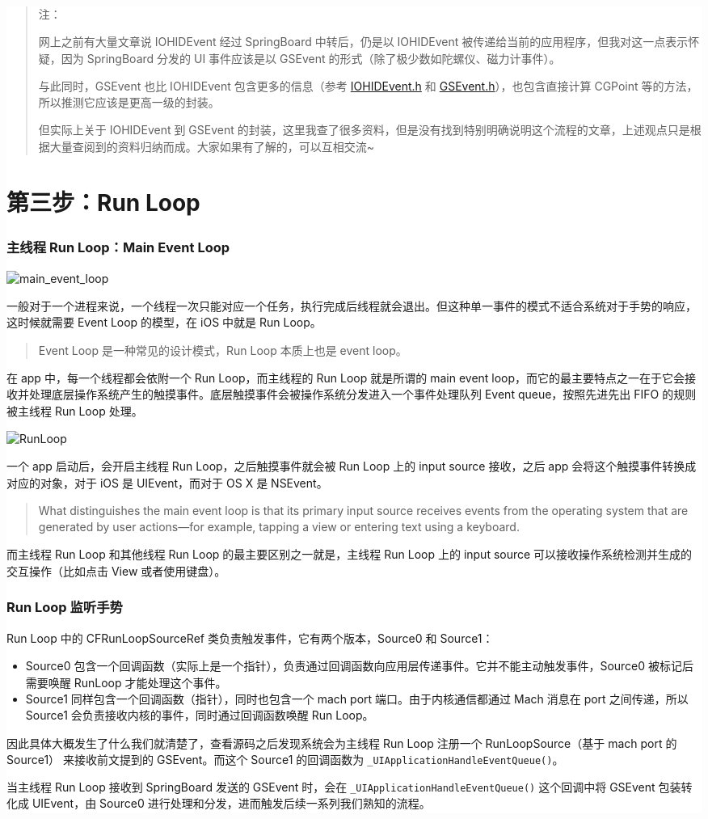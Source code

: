 > 注：
>
> 网上之前有大量文章说 IOHIDEvent 经过 SpringBoard 中转后，仍是以 IOHIDEvent 被传递给当前的应用程序，但我对这一点表示怀疑，因为 SpringBoard 分发的 UI 事件应该是以 GSEvent 的形式（除了极少数如陀螺仪、磁力计事件）。
>
> 与此同时，GSEvent 也比 IOHIDEvent 包含更多的信息（参考 [IOHIDEvent.h](https://opensource.apple.com/source/IOHIDFamily/IOHIDFamily-308/IOHIDFamily/IOHIDEvent.h.auto.html) 和 [GSEvent.h](https://github.com/kennytm/iphone-private-frameworks/blob/master/GraphicsServices/GSEvent.h)），也包含直接计算 CGPoint 等的方法，所以推测它应该是更高一级的封装。
>
> 但实际上关于 IOHIDEvent 到 GSEvent 的封装，这里我查了很多资料，但是没有找到特别明确说明这个流程的文章，上述观点只是根据大量查阅到的资料归纳而成。大家如果有了解的，可以互相交流~




# 第三步：Run Loop

### 主线程 Run Loop：Main Event Loop

![main_event_loop](/Users/rickey/Desktop/Swift/Rickey-iOS-Notes/backups/iOSGesture/main_event_loop.png)

一般对于一个进程来说，一个线程一次只能对应一个任务，执行完成后线程就会退出。但这种单一事件的模式不适合系统对于手势的响应，这时候就需要 Event Loop 的模型，在 iOS 中就是 Run Loop。

> Event Loop 是一种常见的设计模式，Run Loop 本质上也是 event loop。

在 app 中，每一个线程都会依附一个 Run Loop，而主线程的 Run Loop 就是所谓的 main event loop，而它的最主要特点之一在于它会接收并处理底层操作系统产生的触摸事件。底层触摸事件会被操作系统分发进入一个事件处理队列 Event queue，按照先进先出 FIFO 的规则被主线程 Run Loop 处理。

![RunLoop](/Users/rickey/Desktop/Swift/Rickey-iOS-Notes/backups/iOSGesture/RunLoop.png)

一个 app 启动后，会开启主线程 Run Loop，之后触摸事件就会被 Run Loop 上的 input source 接收，之后 app 会将这个触摸事件转换成对应的对象，对于 iOS 是 UIEvent，而对于 OS X 是 NSEvent。

> What distinguishes the main event loop is that its primary input source receives events from the operating system that are generated by user actions—for example, tapping a view or entering text using a keyboard. 

而主线程 Run Loop 和其他线程 Run Loop 的最主要区别之一就是，主线程 Run Loop 上的 input source 可以接收操作系统检测并生成的交互操作（比如点击 View 或者使用键盘）。

### Run Loop 监听手势

Run Loop 中的 CFRunLoopSourceRef 类负责触发事件，它有两个版本，Source0 和 Source1：

* Source0 包含一个回调函数（实际上是一个指针），负责通过回调函数向应用层传递事件。它并不能主动触发事件，Source0 被标记后需要唤醒 RunLoop 才能处理这个事件。
* Source1 同样包含一个回调函数（指针），同时也包含一个 mach port 端口。由于内核通信都通过 Mach 消息在 port 之间传递，所以 Source1 会负责接收内核的事件，同时通过回调函数唤醒 Run Loop。

因此具体大概发生了什么我们就清楚了，查看源码之后发现系统会为主线程 Run Loop 注册一个 RunLoopSource（基于 mach port 的 Source1） 来接收前文提到的 GSEvent。而这个 Source1 的回调函数为 `_UIApplicationHandleEventQueue()`。

当主线程 Run Loop 接收到 SpringBoard 发送的 GSEvent 时，会在 `_UIApplicationHandleEventQueue()` 这个回调中将 GSEvent 包装转化成 UIEvent，由 Source0 进行处理和分发，进而触发后续一系列我们熟知的流程。
